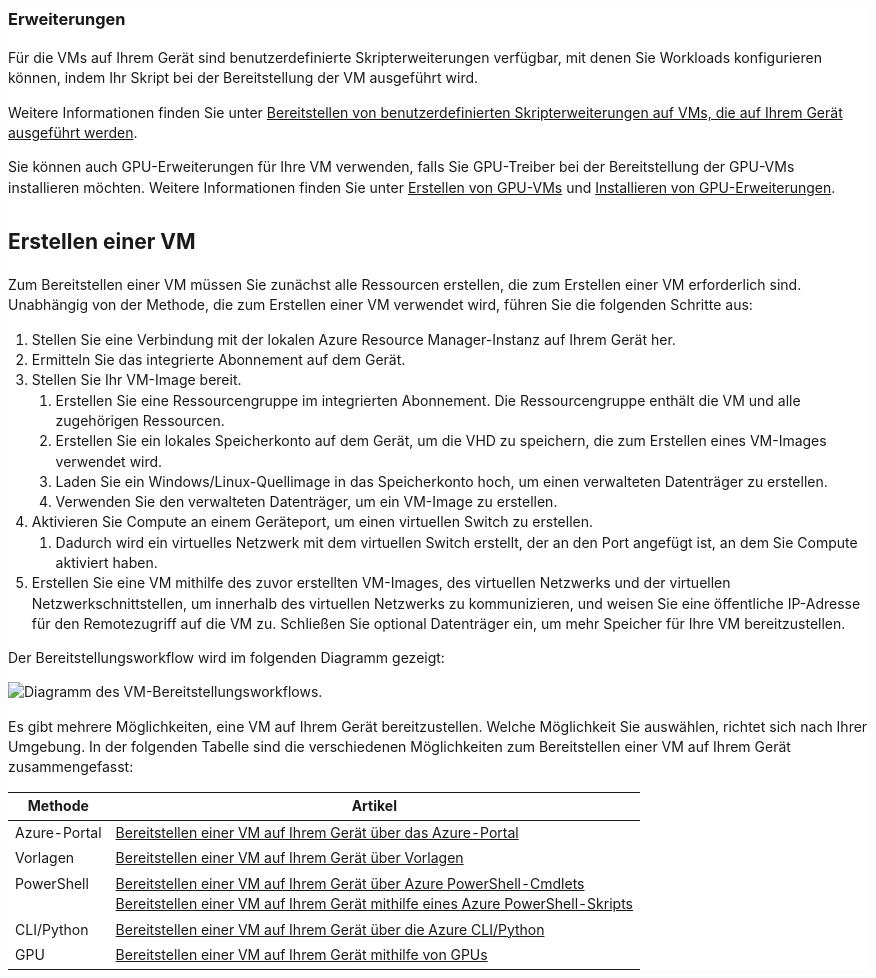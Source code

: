 ### <a name="extensions"></a>Erweiterungen

Für die VMs auf Ihrem Gerät sind benutzerdefinierte Skripterweiterungen verfügbar, mit denen Sie Workloads konfigurieren können, indem Ihr Skript bei der Bereitstellung der VM ausgeführt wird.

Weitere Informationen finden Sie unter [Bereitstellen von benutzerdefinierten Skripterweiterungen auf VMs, die auf Ihrem Gerät ausgeführt werden](azure-stack-edge-gpu-deploy-virtual-machine-custom-script-extension.md).

Sie können auch GPU-Erweiterungen für Ihre VM verwenden, falls Sie GPU-Treiber bei der Bereitstellung der GPU-VMs installieren möchten. Weitere Informationen finden Sie unter [Erstellen von GPU-VMs](azure-stack-edge-gpu-deploy-gpu-virtual-machine.md#create-gpu-vms) und [Installieren von GPU-Erweiterungen](azure-stack-edge-gpu-deploy-virtual-machine-install-gpu-extension.md).

## <a name="create-a-vm"></a>Erstellen einer VM

Zum Bereitstellen einer VM müssen Sie zunächst alle Ressourcen erstellen, die zum Erstellen einer VM erforderlich sind. Unabhängig von der Methode, die zum Erstellen einer VM verwendet wird, führen Sie die folgenden Schritte aus: 

1. Stellen Sie eine Verbindung mit der lokalen Azure Resource Manager-Instanz auf Ihrem Gerät her. 
1. Ermitteln Sie das integrierte Abonnement auf dem Gerät.
1. Stellen Sie Ihr VM-Image bereit.
    1. Erstellen Sie eine Ressourcengruppe im integrierten Abonnement. Die Ressourcengruppe enthält die VM und alle zugehörigen Ressourcen.
    2. Erstellen Sie ein lokales Speicherkonto auf dem Gerät, um die VHD zu speichern, die zum Erstellen eines VM-Images verwendet wird.
    3. Laden Sie ein Windows/Linux-Quellimage in das Speicherkonto hoch, um einen verwalteten Datenträger zu erstellen.
    4. Verwenden Sie den verwalteten Datenträger, um ein VM-Image zu erstellen.
1. Aktivieren Sie Compute an einem Geräteport, um einen virtuellen Switch zu erstellen.
    1. Dadurch wird ein virtuelles Netzwerk mit dem virtuellen Switch erstellt, der an den Port angefügt ist, an dem Sie Compute aktiviert haben.  
1. Erstellen Sie eine VM mithilfe des zuvor erstellten VM-Images, des virtuellen Netzwerks und der virtuellen Netzwerkschnittstellen, um innerhalb des virtuellen Netzwerks zu kommunizieren, und weisen Sie eine öffentliche IP-Adresse für den Remotezugriff auf die VM zu. Schließen Sie optional Datenträger ein, um mehr Speicher für Ihre VM bereitzustellen.
 
Der Bereitstellungsworkflow wird im folgenden Diagramm gezeigt:

![Diagramm des VM-Bereitstellungsworkflows.](media/azure-stack-edge-gpu-deploy-virtual-machine-powershell/vm-workflow-r.svg)

Es gibt mehrere Möglichkeiten, eine VM auf Ihrem Gerät bereitzustellen. Welche Möglichkeit Sie auswählen, richtet sich nach Ihrer Umgebung. In der folgenden Tabelle sind die verschiedenen Möglichkeiten zum Bereitstellen einer VM auf Ihrem Gerät zusammengefasst:

|Methode|Artikel|
|---------|---------|
|Azure-Portal|[Bereitstellen einer VM auf Ihrem Gerät über das Azure-Portal](azure-stack-edge-gpu-deploy-virtual-machine-portal.md)|
|Vorlagen|[Bereitstellen einer VM auf Ihrem Gerät über Vorlagen](azure-stack-edge-gpu-deploy-virtual-machine-templates.md)|
|PowerShell|[Bereitstellen einer VM auf Ihrem Gerät über Azure PowerShell-Cmdlets](azure-stack-edge-gpu-deploy-virtual-machine-powershell.md)<br>[Bereitstellen einer VM auf Ihrem Gerät mithilfe eines Azure PowerShell-Skripts](azure-stack-edge-gpu-deploy-virtual-machine-powershell-script.md)|
|CLI/Python|[Bereitstellen einer VM auf Ihrem Gerät über die Azure CLI/Python](azure-stack-edge-gpu-deploy-virtual-machine-cli-python.md)|
|GPU|[Bereitstellen einer VM auf Ihrem Gerät mithilfe von GPUs](azure-stack-edge-gpu-deploy-gpu-virtual-machine.md)|

